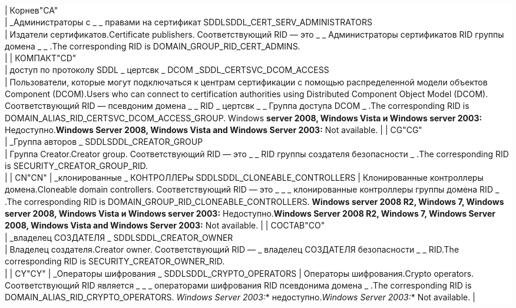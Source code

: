 | <span data-ttu-id="24251-158">Корнев</span><span class="sxs-lookup"><span data-stu-id="24251-158">"CA"</span></span><br/> | <span data-ttu-id="24251-159">\_Администраторы с \_ \_ правами на сертификат SDDL</span><span class="sxs-lookup"><span data-stu-id="24251-159">SDDL\_CERT\_SERV\_ADMINISTRATORS</span></span><br/>      | <span data-ttu-id="24251-160">Издатели сертификатов.</span><span class="sxs-lookup"><span data-stu-id="24251-160">Certificate publishers.</span></span> <span data-ttu-id="24251-161">Соответствующий RID — это \_ \_ Администраторы сертификатов RID группы домена \_ \_ .</span><span class="sxs-lookup"><span data-stu-id="24251-161">The corresponding RID is DOMAIN\_GROUP\_RID\_CERT\_ADMINS.</span></span><br/>                                                                                                                                                              |
| <span data-ttu-id="24251-162">КОМПАКТ</span><span class="sxs-lookup"><span data-stu-id="24251-162">"CD"</span></span><br/> | <span data-ttu-id="24251-163">доступ по протоколу SDDL \_ цертсвк \_ DCOM \_</span><span class="sxs-lookup"><span data-stu-id="24251-163">SDDL\_CERTSVC\_DCOM\_ACCESS</span></span><br/>           | <span data-ttu-id="24251-164">Пользователи, которые могут подключаться к центрам сертификации с помощью распределенной модели объектов Component (DCOM).</span><span class="sxs-lookup"><span data-stu-id="24251-164">Users who can connect to certification authorities using Distributed Component Object Model (DCOM).</span></span> <span data-ttu-id="24251-165">Соответствующий RID — псевдоним домена \_ \_ RID \_ цертсвк \_ \_ Группа доступа DCOM \_ .</span><span class="sxs-lookup"><span data-stu-id="24251-165">The corresponding RID is DOMAIN\_ALIAS\_RID\_CERTSVC\_DCOM\_ACCESS\_GROUP.</span></span> <span data-ttu-id="24251-166">Windows **server 2008, Windows Vista и Windows server 2003:** Недоступно.</span><span class="sxs-lookup"><span data-stu-id="24251-166">**Windows Server 2008, Windows Vista and Windows Server 2003:** Not available.</span></span> |
| <span data-ttu-id="24251-167">CG</span><span class="sxs-lookup"><span data-stu-id="24251-167">"CG"</span></span><br/> | <span data-ttu-id="24251-168">\_Группа авторов \_ SDDL</span><span class="sxs-lookup"><span data-stu-id="24251-168">SDDL\_CREATOR\_GROUP</span></span><br/>                  | <span data-ttu-id="24251-169">Группа Creator.</span><span class="sxs-lookup"><span data-stu-id="24251-169">Creator group.</span></span> <span data-ttu-id="24251-170">Соответствующий RID — это \_ \_ RID группы создателя безопасности \_ .</span><span class="sxs-lookup"><span data-stu-id="24251-170">The corresponding RID is SECURITY\_CREATOR\_GROUP\_RID.</span></span><br/>                                                                                                                                                                          |
| <span data-ttu-id="24251-171">CN</span><span class="sxs-lookup"><span data-stu-id="24251-171">"CN"</span></span>      | <span data-ttu-id="24251-172">\_клонированные \_ КОНТРОЛЛЕРы SDDL</span><span class="sxs-lookup"><span data-stu-id="24251-172">SDDL\_CLONEABLE\_CONTROLLERS</span></span>               | <span data-ttu-id="24251-173">Клонированные контроллеры домена.</span><span class="sxs-lookup"><span data-stu-id="24251-173">Cloneable domain controllers.</span></span> <span data-ttu-id="24251-174">Соответствующий RID — это \_ \_ \_ клонированные контроллеры группы домена RID \_ .</span><span class="sxs-lookup"><span data-stu-id="24251-174">The corresponding RID is DOMAIN\_GROUP\_RID\_CLONEABLE\_CONTROLLERS.</span></span> <span data-ttu-id="24251-175">**Windows server 2008 R2, Windows 7, Windows server 2008, Windows Vista и Windows server 2003:** Недоступно.</span><span class="sxs-lookup"><span data-stu-id="24251-175">**Windows Server 2008 R2, Windows 7, Windows Server 2008, Windows Vista and Windows Server 2003:** Not available.</span></span>                                 |
| <span data-ttu-id="24251-176">СОСТАВ</span><span class="sxs-lookup"><span data-stu-id="24251-176">"CO"</span></span><br/> | <span data-ttu-id="24251-177">\_владелец СОЗДАТЕЛЯ \_ SDDL</span><span class="sxs-lookup"><span data-stu-id="24251-177">SDDL\_CREATOR\_OWNER</span></span><br/>                  | <span data-ttu-id="24251-178">Владелец создателя.</span><span class="sxs-lookup"><span data-stu-id="24251-178">Creator owner.</span></span> <span data-ttu-id="24251-179">Соответствующий RID — \_ владелец СОЗДАТЕЛЯ безопасности \_ \_ RID.</span><span class="sxs-lookup"><span data-stu-id="24251-179">The corresponding RID is SECURITY\_CREATOR\_OWNER\_RID.</span></span><br/>                                                                                                                                                                          |
| <span data-ttu-id="24251-180">CY</span><span class="sxs-lookup"><span data-stu-id="24251-180">"CY"</span></span>      | <span data-ttu-id="24251-181">\_Операторы шифрования \_ SDDL</span><span class="sxs-lookup"><span data-stu-id="24251-181">SDDL\_CRYPTO\_OPERATORS</span></span>                    | <span data-ttu-id="24251-182">Операторы шифрования.</span><span class="sxs-lookup"><span data-stu-id="24251-182">Crypto operators.</span></span> <span data-ttu-id="24251-183">Соответствующий RID является \_ \_ \_ операторами шифрования RID псевдонима домена \_ .</span><span class="sxs-lookup"><span data-stu-id="24251-183">The corresponding RID is DOMAIN\_ALIAS\_RID\_CRYPTO\_OPERATORS.</span></span>  <span data-ttu-id="24251-184">*Windows Server 2003:*\* недоступно.</span><span class="sxs-lookup"><span data-stu-id="24251-184">*Windows Server 2003:*\* Not available.</span></span>                                                                                                                            |
